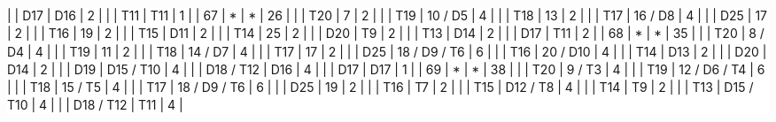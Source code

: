 |       |       D17 |          D16 |  2 |
|       |       T11 |          T11 |  1 |
|    67 |         * |            * | 26 |
|       |       T20 |            7 |  2 |
|       |       T19 |      10 / D5 |  4 |
|       |       T18 |           13 |  2 |
|       |       T17 |      16 / D8 |  4 |
|       |       D25 |           17 |  2 |
|       |       T16 |           19 |  2 |
|       |       T15 |          D11 |  2 |
|       |       T14 |           25 |  2 |
|       |       D20 |           T9 |  2 |
|       |       T13 |          D14 |  2 |
|       |       D17 |          T11 |  2 |
|    68 |         * |            * | 35 |
|       |       T20 |       8 / D4 |  4 |
|       |       T19 |           11 |  2 |
|       |       T18 |      14 / D7 |  4 |
|       |       T17 |           17 |  2 |
|       |       D25 | 18 / D9 / T6 |  6 |
|       |       T16 |     20 / D10 |  4 |
|       |       T14 |          D13 |  2 |
|       |       D20 |          D14 |  2 |
|       |       D19 |    D15 / T10 |  4 |
|       | D18 / T12 |          D16 |  4 |
|       |       D17 |          D17 |  1 |
|    69 |         * |            * | 38 |
|       |       T20 |       9 / T3 |  4 |
|       |       T19 | 12 / D6 / T4 |  6 |
|       |       T18 |      15 / T5 |  4 |
|       |       T17 | 18 / D9 / T6 |  6 |
|       |       D25 |           19 |  2 |
|       |       T16 |           T7 |  2 |
|       |       T15 |     D12 / T8 |  4 |
|       |       T14 |           T9 |  2 |
|       |       T13 |    D15 / T10 |  4 |
|       | D18 / T12 |          T11 |  4 |
